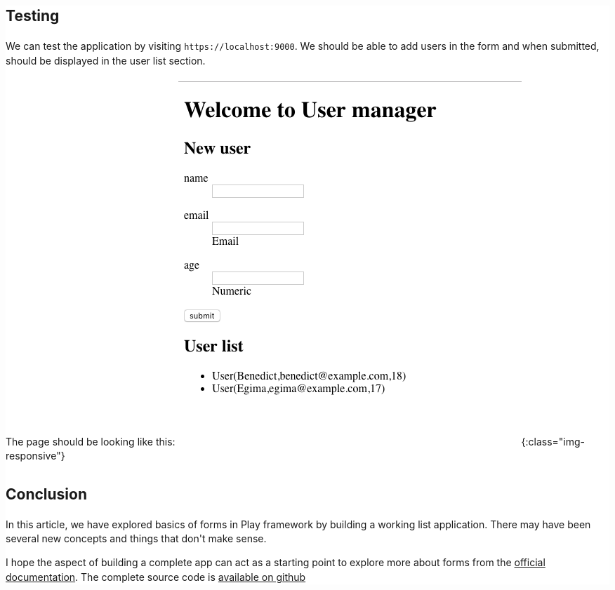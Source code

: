 ## Testing

We can test the application by visiting `https://localhost:9000`. We should be able to add users in the form and when submitted, should be displayed in the user list section.

The page should be looking like this:
![play-forms-basic](/public/assets/play-forms-basic.png){:class="img-responsive"}

## Conclusion
In this article, we have explored basics of forms in Play framework by building a working list application. There may have been several new concepts and things that don't make sense.

I hope the aspect of building a complete app can act as a starting point to explore more about forms from the [official documentation](https://www.playframework.com/documentation/2.8.x/ScalaForms). The complete source code is [available on github](https://github.com/egimaben/play-forms-basic)

